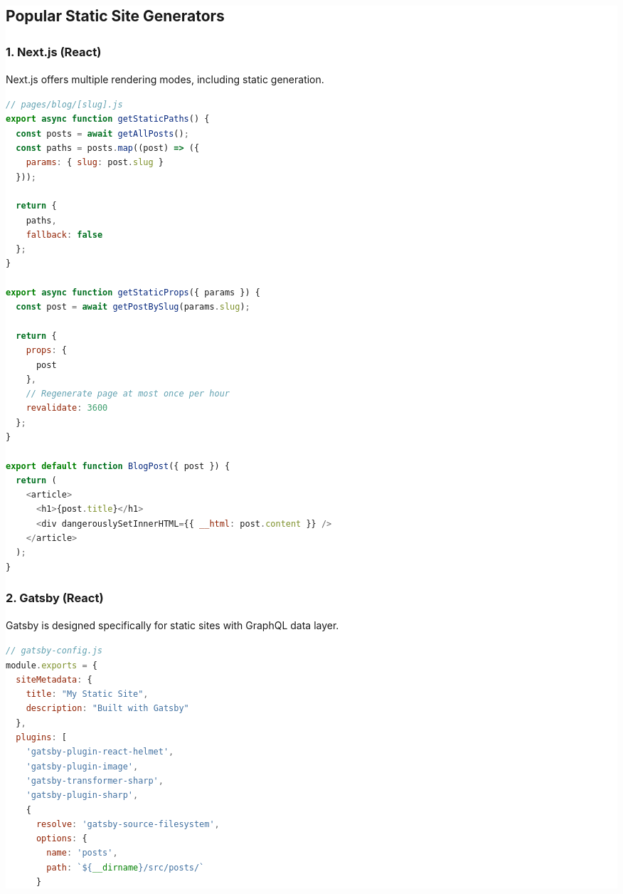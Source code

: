 ## Popular Static Site Generators

### 1. Next.js (React)

Next.js offers multiple rendering modes, including static generation.

```javascript
// pages/blog/[slug].js
export async function getStaticPaths() {
  const posts = await getAllPosts();
  const paths = posts.map((post) => ({
    params: { slug: post.slug }
  }));

  return {
    paths,
    fallback: false
  };
}

export async function getStaticProps({ params }) {
  const post = await getPostBySlug(params.slug);
  
  return {
    props: {
      post
    },
    // Regenerate page at most once per hour
    revalidate: 3600
  };
}

export default function BlogPost({ post }) {
  return (
    <article>
      <h1>{post.title}</h1>
      <div dangerouslySetInnerHTML={{ __html: post.content }} />
    </article>
  );
}
```

### 2. Gatsby (React)

Gatsby is designed specifically for static sites with GraphQL data layer.

```javascript
// gatsby-config.js
module.exports = {
  siteMetadata: {
    title: "My Static Site",
    description: "Built with Gatsby"
  },
  plugins: [
    'gatsby-plugin-react-helmet',
    'gatsby-plugin-image',
    'gatsby-transformer-sharp',
    'gatsby-plugin-sharp',
    {
      resolve: 'gatsby-source-filesystem',
      options: {
        name: 'posts',
        path: `${__dirname}/src/posts/`
      }
```